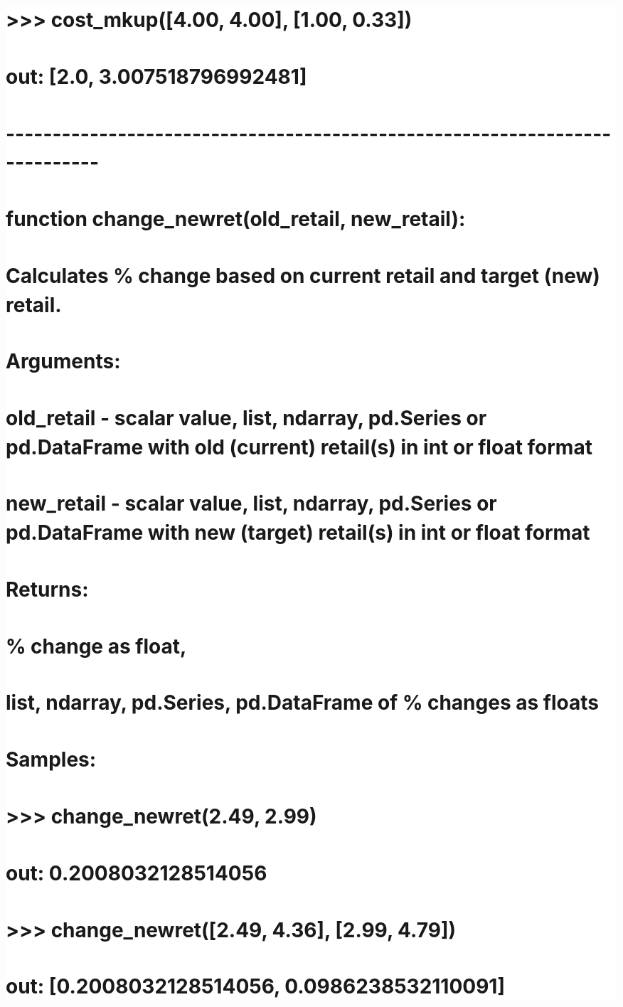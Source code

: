 #
#           >>> cost_mkup([4.00, 4.00], [1.00, 0.33])
#           out: [2.0, 3.007518796992481]
#
#   ---------------------------------------------------------------------------
#
#   function change_newret(old_retail, new_retail):
#
#       Calculates % change based on current retail and target (new) retail.
#
#       Arguments:
#
#           old_retail - scalar value, list, ndarray, pd.Series or pd.DataFrame with old (current) retail(s) in int or float format
#           new_retail - scalar value, list, ndarray, pd.Series or pd.DataFrame with new (target) retail(s) in int or float format
#
#       Returns:
#
#           % change as float,
#           list, ndarray, pd.Series, pd.DataFrame of % changes as floats
#
#       Samples:
#
#           >>> change_newret(2.49, 2.99)
#           out: 0.2008032128514056
#
#           >>> change_newret([2.49, 4.36], [2.99, 4.79])
#           out: [0.2008032128514056, 0.0986238532110091]
#